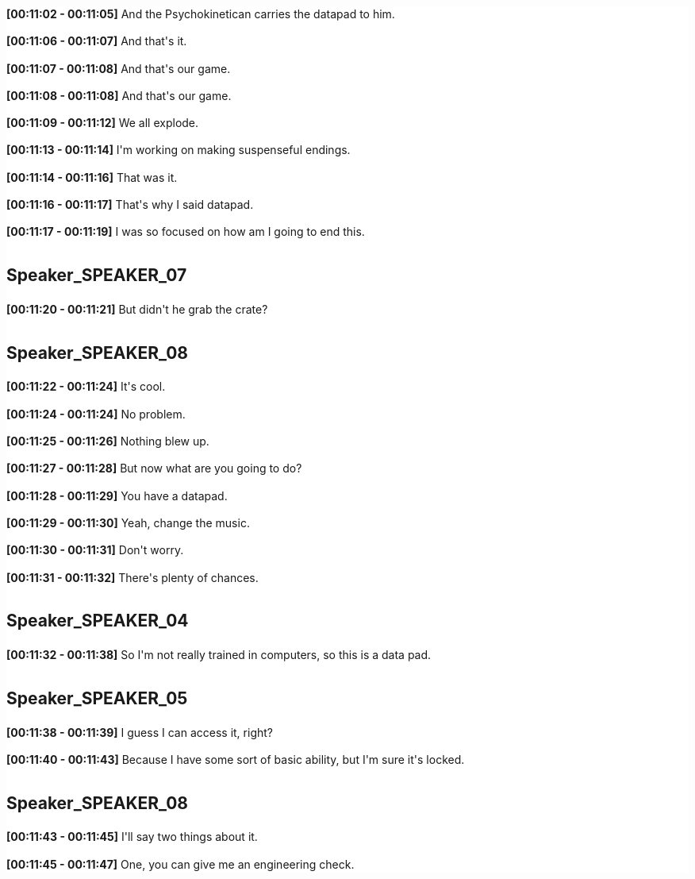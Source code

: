 **[00:11:02 - 00:11:05]** And the Psychokinetican carries the datapad to him.

**[00:11:06 - 00:11:07]** And that's it.

**[00:11:07 - 00:11:08]** And that's our game.

**[00:11:08 - 00:11:08]** And that's our game.

**[00:11:09 - 00:11:12]** We all explode.

**[00:11:13 - 00:11:14]** I'm working on making suspenseful endings.

**[00:11:14 - 00:11:16]** That was it.

**[00:11:16 - 00:11:17]** That's why I said datapad.

**[00:11:17 - 00:11:19]** I was so focused on how am I going to end this.


## Speaker_SPEAKER_07

**[00:11:20 - 00:11:21]** But didn't he grab the crate?


## Speaker_SPEAKER_08

**[00:11:22 - 00:11:24]** It's cool.

**[00:11:24 - 00:11:24]** No problem.

**[00:11:25 - 00:11:26]** Nothing blew up.

**[00:11:27 - 00:11:28]** But now what are you going to do?

**[00:11:28 - 00:11:29]** You have a datapad.

**[00:11:29 - 00:11:30]** Yeah, change the music.

**[00:11:30 - 00:11:31]** Don't worry.

**[00:11:31 - 00:11:32]** There's plenty of chances.


## Speaker_SPEAKER_04

**[00:11:32 - 00:11:38]** So I'm not really trained in computers, so this is a data pad.


## Speaker_SPEAKER_05

**[00:11:38 - 00:11:39]** I guess I can access it, right?

**[00:11:40 - 00:11:43]** Because I have some sort of basic ability, but I'm sure it's locked.


## Speaker_SPEAKER_08

**[00:11:43 - 00:11:45]** I'll say two things about it.

**[00:11:45 - 00:11:47]** One, you can give me an engineering check.
